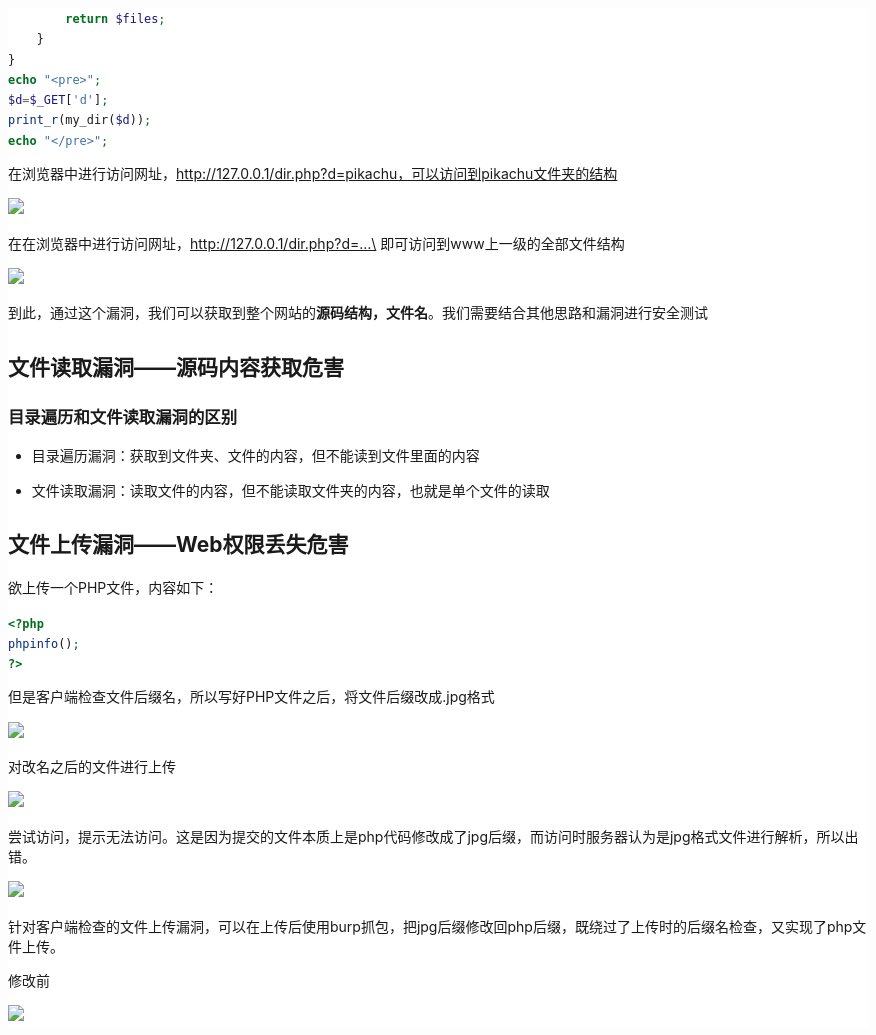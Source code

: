 ```php
        return $files;
    }
}
echo "<pre>";
$d=$_GET['d'];
print_r(my_dir($d));
echo "</pre>";
```

在浏览器中进行访问网址，http://127.0.0.1/dir.php?d=pikachu，可以访问到pikachu文件夹的结构

![](https://gitee.com/YatJay/image/raw/master/img/202201281123935.png)

在在浏览器中进行访问网址，http://127.0.0.1/dir.php?d=…\ 即可访问到www上一级的全部文件结构

![](https://gitee.com/YatJay/image/raw/master/img/202201281123820.png)

到此，通过这个漏洞，我们可以获取到整个网站的**源码结构，文件名**。我们需要结合其他思路和漏洞进行安全测试

## 文件读取漏洞——源码内容获取危害

### 目录遍历和文件读取漏洞的区别

- 目录遍历漏洞：获取到文件夹、文件的内容，但不能读到文件里面的内容

- 文件读取漏洞：读取文件的内容，但不能读取文件夹的内容，也就是单个文件的读取

## 文件上传漏洞——Web权限丢失危害

欲上传一个PHP文件，内容如下：

```php
<?php
phpinfo();
?>
```

但是客户端检查文件后缀名，所以写好PHP文件之后，将文件后缀改成.jpg格式

![](https://gitee.com/YatJay/image/raw/master/img/202201281134792.png)

对改名之后的文件进行上传

![](https://gitee.com/YatJay/image/raw/master/img/202201281135493.png)

尝试访问，提示无法访问。这是因为提交的文件本质上是php代码修改成了jpg后缀，而访问时服务器认为是jpg格式文件进行解析，所以出错。

![](https://gitee.com/YatJay/image/raw/master/img/202201281137937.png)

针对客户端检查的文件上传漏洞，可以在上传后使用burp抓包，把jpg后缀修改回php后缀，既绕过了上传时的后缀名检查，又实现了php文件上传。

修改前

![](https://gitee.com/YatJay/image/raw/master/img/202201281143490.png)
